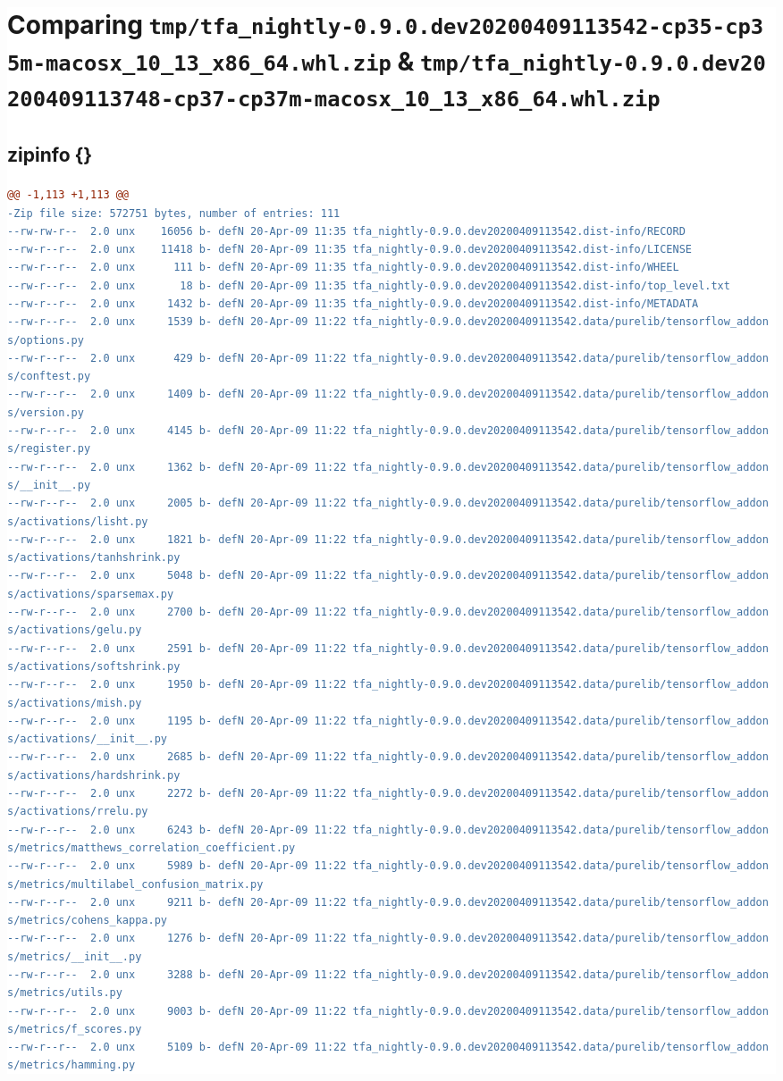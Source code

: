 # Comparing `tmp/tfa_nightly-0.9.0.dev20200409113542-cp35-cp35m-macosx_10_13_x86_64.whl.zip` & `tmp/tfa_nightly-0.9.0.dev20200409113748-cp37-cp37m-macosx_10_13_x86_64.whl.zip`

## zipinfo {}

```diff
@@ -1,113 +1,113 @@
-Zip file size: 572751 bytes, number of entries: 111
--rw-rw-r--  2.0 unx    16056 b- defN 20-Apr-09 11:35 tfa_nightly-0.9.0.dev20200409113542.dist-info/RECORD
--rw-r--r--  2.0 unx    11418 b- defN 20-Apr-09 11:35 tfa_nightly-0.9.0.dev20200409113542.dist-info/LICENSE
--rw-r--r--  2.0 unx      111 b- defN 20-Apr-09 11:35 tfa_nightly-0.9.0.dev20200409113542.dist-info/WHEEL
--rw-r--r--  2.0 unx       18 b- defN 20-Apr-09 11:35 tfa_nightly-0.9.0.dev20200409113542.dist-info/top_level.txt
--rw-r--r--  2.0 unx     1432 b- defN 20-Apr-09 11:35 tfa_nightly-0.9.0.dev20200409113542.dist-info/METADATA
--rw-r--r--  2.0 unx     1539 b- defN 20-Apr-09 11:22 tfa_nightly-0.9.0.dev20200409113542.data/purelib/tensorflow_addons/options.py
--rw-r--r--  2.0 unx      429 b- defN 20-Apr-09 11:22 tfa_nightly-0.9.0.dev20200409113542.data/purelib/tensorflow_addons/conftest.py
--rw-r--r--  2.0 unx     1409 b- defN 20-Apr-09 11:22 tfa_nightly-0.9.0.dev20200409113542.data/purelib/tensorflow_addons/version.py
--rw-r--r--  2.0 unx     4145 b- defN 20-Apr-09 11:22 tfa_nightly-0.9.0.dev20200409113542.data/purelib/tensorflow_addons/register.py
--rw-r--r--  2.0 unx     1362 b- defN 20-Apr-09 11:22 tfa_nightly-0.9.0.dev20200409113542.data/purelib/tensorflow_addons/__init__.py
--rw-r--r--  2.0 unx     2005 b- defN 20-Apr-09 11:22 tfa_nightly-0.9.0.dev20200409113542.data/purelib/tensorflow_addons/activations/lisht.py
--rw-r--r--  2.0 unx     1821 b- defN 20-Apr-09 11:22 tfa_nightly-0.9.0.dev20200409113542.data/purelib/tensorflow_addons/activations/tanhshrink.py
--rw-r--r--  2.0 unx     5048 b- defN 20-Apr-09 11:22 tfa_nightly-0.9.0.dev20200409113542.data/purelib/tensorflow_addons/activations/sparsemax.py
--rw-r--r--  2.0 unx     2700 b- defN 20-Apr-09 11:22 tfa_nightly-0.9.0.dev20200409113542.data/purelib/tensorflow_addons/activations/gelu.py
--rw-r--r--  2.0 unx     2591 b- defN 20-Apr-09 11:22 tfa_nightly-0.9.0.dev20200409113542.data/purelib/tensorflow_addons/activations/softshrink.py
--rw-r--r--  2.0 unx     1950 b- defN 20-Apr-09 11:22 tfa_nightly-0.9.0.dev20200409113542.data/purelib/tensorflow_addons/activations/mish.py
--rw-r--r--  2.0 unx     1195 b- defN 20-Apr-09 11:22 tfa_nightly-0.9.0.dev20200409113542.data/purelib/tensorflow_addons/activations/__init__.py
--rw-r--r--  2.0 unx     2685 b- defN 20-Apr-09 11:22 tfa_nightly-0.9.0.dev20200409113542.data/purelib/tensorflow_addons/activations/hardshrink.py
--rw-r--r--  2.0 unx     2272 b- defN 20-Apr-09 11:22 tfa_nightly-0.9.0.dev20200409113542.data/purelib/tensorflow_addons/activations/rrelu.py
--rw-r--r--  2.0 unx     6243 b- defN 20-Apr-09 11:22 tfa_nightly-0.9.0.dev20200409113542.data/purelib/tensorflow_addons/metrics/matthews_correlation_coefficient.py
--rw-r--r--  2.0 unx     5989 b- defN 20-Apr-09 11:22 tfa_nightly-0.9.0.dev20200409113542.data/purelib/tensorflow_addons/metrics/multilabel_confusion_matrix.py
--rw-r--r--  2.0 unx     9211 b- defN 20-Apr-09 11:22 tfa_nightly-0.9.0.dev20200409113542.data/purelib/tensorflow_addons/metrics/cohens_kappa.py
--rw-r--r--  2.0 unx     1276 b- defN 20-Apr-09 11:22 tfa_nightly-0.9.0.dev20200409113542.data/purelib/tensorflow_addons/metrics/__init__.py
--rw-r--r--  2.0 unx     3288 b- defN 20-Apr-09 11:22 tfa_nightly-0.9.0.dev20200409113542.data/purelib/tensorflow_addons/metrics/utils.py
--rw-r--r--  2.0 unx     9003 b- defN 20-Apr-09 11:22 tfa_nightly-0.9.0.dev20200409113542.data/purelib/tensorflow_addons/metrics/f_scores.py
--rw-r--r--  2.0 unx     5109 b- defN 20-Apr-09 11:22 tfa_nightly-0.9.0.dev20200409113542.data/purelib/tensorflow_addons/metrics/hamming.py
```